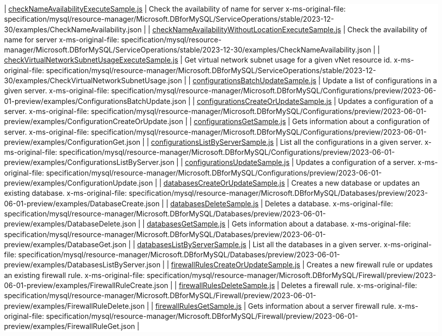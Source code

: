 | [checkNameAvailabilityExecuteSample.js][checknameavailabilityexecutesample]                               | Check the availability of name for server x-ms-original-file: specification/mysql/resource-manager/Microsoft.DBforMySQL/ServiceOperations/stable/2023-12-30/examples/CheckNameAvailability.json                                                                            |
| [checkNameAvailabilityWithoutLocationExecuteSample.js][checknameavailabilitywithoutlocationexecutesample] | Check the availability of name for server x-ms-original-file: specification/mysql/resource-manager/Microsoft.DBforMySQL/ServiceOperations/stable/2023-12-30/examples/CheckNameAvailability.json                                                                            |
| [checkVirtualNetworkSubnetUsageExecuteSample.js][checkvirtualnetworksubnetusageexecutesample]             | Get virtual network subnet usage for a given vNet resource id. x-ms-original-file: specification/mysql/resource-manager/Microsoft.DBforMySQL/ServiceOperations/stable/2023-12-30/examples/CheckVirtualNetworkSubnetUsage.json                                              |
| [configurationsBatchUpdateSample.js][configurationsbatchupdatesample]                                     | Update a list of configurations in a given server. x-ms-original-file: specification/mysql/resource-manager/Microsoft.DBforMySQL/Configurations/preview/2023-06-01-preview/examples/ConfigurationsBatchUpdate.json                                                         |
| [configurationsCreateOrUpdateSample.js][configurationscreateorupdatesample]                               | Updates a configuration of a server. x-ms-original-file: specification/mysql/resource-manager/Microsoft.DBforMySQL/Configurations/preview/2023-06-01-preview/examples/ConfigurationCreateOrUpdate.json                                                                     |
| [configurationsGetSample.js][configurationsgetsample]                                                     | Gets information about a configuration of server. x-ms-original-file: specification/mysql/resource-manager/Microsoft.DBforMySQL/Configurations/preview/2023-06-01-preview/examples/ConfigurationGet.json                                                                   |
| [configurationsListByServerSample.js][configurationslistbyserversample]                                   | List all the configurations in a given server. x-ms-original-file: specification/mysql/resource-manager/Microsoft.DBforMySQL/Configurations/preview/2023-06-01-preview/examples/ConfigurationsListByServer.json                                                            |
| [configurationsUpdateSample.js][configurationsupdatesample]                                               | Updates a configuration of a server. x-ms-original-file: specification/mysql/resource-manager/Microsoft.DBforMySQL/Configurations/preview/2023-06-01-preview/examples/ConfigurationUpdate.json                                                                             |
| [databasesCreateOrUpdateSample.js][databasescreateorupdatesample]                                         | Creates a new database or updates an existing database. x-ms-original-file: specification/mysql/resource-manager/Microsoft.DBforMySQL/Databases/preview/2023-06-01-preview/examples/DatabaseCreate.json                                                                    |
| [databasesDeleteSample.js][databasesdeletesample]                                                         | Deletes a database. x-ms-original-file: specification/mysql/resource-manager/Microsoft.DBforMySQL/Databases/preview/2023-06-01-preview/examples/DatabaseDelete.json                                                                                                        |
| [databasesGetSample.js][databasesgetsample]                                                               | Gets information about a database. x-ms-original-file: specification/mysql/resource-manager/Microsoft.DBforMySQL/Databases/preview/2023-06-01-preview/examples/DatabaseGet.json                                                                                            |
| [databasesListByServerSample.js][databaseslistbyserversample]                                             | List all the databases in a given server. x-ms-original-file: specification/mysql/resource-manager/Microsoft.DBforMySQL/Databases/preview/2023-06-01-preview/examples/DatabasesListByServer.json                                                                           |
| [firewallRulesCreateOrUpdateSample.js][firewallrulescreateorupdatesample]                                 | Creates a new firewall rule or updates an existing firewall rule. x-ms-original-file: specification/mysql/resource-manager/Microsoft.DBforMySQL/Firewall/preview/2023-06-01-preview/examples/FirewallRuleCreate.json                                                       |
| [firewallRulesDeleteSample.js][firewallrulesdeletesample]                                                 | Deletes a firewall rule. x-ms-original-file: specification/mysql/resource-manager/Microsoft.DBforMySQL/Firewall/preview/2023-06-01-preview/examples/FirewallRuleDelete.json                                                                                                |
| [firewallRulesGetSample.js][firewallrulesgetsample]                                                       | Gets information about a server firewall rule. x-ms-original-file: specification/mysql/resource-manager/Microsoft.DBforMySQL/Firewall/preview/2023-06-01-preview/examples/FirewallRuleGet.json                                                                             |

[advancedthreatprotectionsettingsgetsample]: https://github.com/Azure/azure-sdk-for-js/blob/main/sdk/mysql/arm-mysql-flexible/samples/v4-beta/javascript/advancedThreatProtectionSettingsGetSample.js
[advancedthreatprotectionsettingslistsample]: https://github.com/Azure/azure-sdk-for-js/blob/main/sdk/mysql/arm-mysql-flexible/samples/v4-beta/javascript/advancedThreatProtectionSettingsListSample.js
[advancedthreatprotectionsettingsupdateputsample]: https://github.com/Azure/azure-sdk-for-js/blob/main/sdk/mysql/arm-mysql-flexible/samples/v4-beta/javascript/advancedThreatProtectionSettingsUpdatePutSample.js
[advancedthreatprotectionsettingsupdatesample]: https://github.com/Azure/azure-sdk-for-js/blob/main/sdk/mysql/arm-mysql-flexible/samples/v4-beta/javascript/advancedThreatProtectionSettingsUpdateSample.js
[azureadadministratorscreateorupdatesample]: https://github.com/Azure/azure-sdk-for-js/blob/main/sdk/mysql/arm-mysql-flexible/samples/v4-beta/javascript/azureAdAdministratorsCreateOrUpdateSample.js
[azureadadministratorsdeletesample]: https://github.com/Azure/azure-sdk-for-js/blob/main/sdk/mysql/arm-mysql-flexible/samples/v4-beta/javascript/azureAdAdministratorsDeleteSample.js
[azureadadministratorsgetsample]: https://github.com/Azure/azure-sdk-for-js/blob/main/sdk/mysql/arm-mysql-flexible/samples/v4-beta/javascript/azureAdAdministratorsGetSample.js
[azureadadministratorslistbyserversample]: https://github.com/Azure/azure-sdk-for-js/blob/main/sdk/mysql/arm-mysql-flexible/samples/v4-beta/javascript/azureAdAdministratorsListByServerSample.js
[backupandexportcreatesample]: https://github.com/Azure/azure-sdk-for-js/blob/main/sdk/mysql/arm-mysql-flexible/samples/v4-beta/javascript/backupAndExportCreateSample.js
[backupandexportvalidatebackupsample]: https://github.com/Azure/azure-sdk-for-js/blob/main/sdk/mysql/arm-mysql-flexible/samples/v4-beta/javascript/backupAndExportValidateBackupSample.js
[backupsgetsample]: https://github.com/Azure/azure-sdk-for-js/blob/main/sdk/mysql/arm-mysql-flexible/samples/v4-beta/javascript/backupsGetSample.js
[backupslistbyserversample]: https://github.com/Azure/azure-sdk-for-js/blob/main/sdk/mysql/arm-mysql-flexible/samples/v4-beta/javascript/backupsListByServerSample.js
[backupsputsample]: https://github.com/Azure/azure-sdk-for-js/blob/main/sdk/mysql/arm-mysql-flexible/samples/v4-beta/javascript/backupsPutSample.js
[checknameavailabilityexecutesample]: https://github.com/Azure/azure-sdk-for-js/blob/main/sdk/mysql/arm-mysql-flexible/samples/v4-beta/javascript/checkNameAvailabilityExecuteSample.js
[checknameavailabilitywithoutlocationexecutesample]: https://github.com/Azure/azure-sdk-for-js/blob/main/sdk/mysql/arm-mysql-flexible/samples/v4-beta/javascript/checkNameAvailabilityWithoutLocationExecuteSample.js
[checkvirtualnetworksubnetusageexecutesample]: https://github.com/Azure/azure-sdk-for-js/blob/main/sdk/mysql/arm-mysql-flexible/samples/v4-beta/javascript/checkVirtualNetworkSubnetUsageExecuteSample.js
[configurationsbatchupdatesample]: https://github.com/Azure/azure-sdk-for-js/blob/main/sdk/mysql/arm-mysql-flexible/samples/v4-beta/javascript/configurationsBatchUpdateSample.js
[configurationscreateorupdatesample]: https://github.com/Azure/azure-sdk-for-js/blob/main/sdk/mysql/arm-mysql-flexible/samples/v4-beta/javascript/configurationsCreateOrUpdateSample.js
[configurationsgetsample]: https://github.com/Azure/azure-sdk-for-js/blob/main/sdk/mysql/arm-mysql-flexible/samples/v4-beta/javascript/configurationsGetSample.js
[configurationslistbyserversample]: https://github.com/Azure/azure-sdk-for-js/blob/main/sdk/mysql/arm-mysql-flexible/samples/v4-beta/javascript/configurationsListByServerSample.js
[configurationsupdatesample]: https://github.com/Azure/azure-sdk-for-js/blob/main/sdk/mysql/arm-mysql-flexible/samples/v4-beta/javascript/configurationsUpdateSample.js
[databasescreateorupdatesample]: https://github.com/Azure/azure-sdk-for-js/blob/main/sdk/mysql/arm-mysql-flexible/samples/v4-beta/javascript/databasesCreateOrUpdateSample.js
[databasesdeletesample]: https://github.com/Azure/azure-sdk-for-js/blob/main/sdk/mysql/arm-mysql-flexible/samples/v4-beta/javascript/databasesDeleteSample.js
[databasesgetsample]: https://github.com/Azure/azure-sdk-for-js/blob/main/sdk/mysql/arm-mysql-flexible/samples/v4-beta/javascript/databasesGetSample.js
[databaseslistbyserversample]: https://github.com/Azure/azure-sdk-for-js/blob/main/sdk/mysql/arm-mysql-flexible/samples/v4-beta/javascript/databasesListByServerSample.js
[firewallrulescreateorupdatesample]: https://github.com/Azure/azure-sdk-for-js/blob/main/sdk/mysql/arm-mysql-flexible/samples/v4-beta/javascript/firewallRulesCreateOrUpdateSample.js
[firewallrulesdeletesample]: https://github.com/Azure/azure-sdk-for-js/blob/main/sdk/mysql/arm-mysql-flexible/samples/v4-beta/javascript/firewallRulesDeleteSample.js
[firewallrulesgetsample]: https://github.com/Azure/azure-sdk-for-js/blob/main/sdk/mysql/arm-mysql-flexible/samples/v4-beta/javascript/firewallRulesGetSample.js
[firewallruleslistbyserversample]: https://github.com/Azure/azure-sdk-for-js/blob/main/sdk/mysql/arm-mysql-flexible/samples/v4-beta/javascript/firewallRulesListByServerSample.js
[getprivatednszonesuffixexecutesample]: https://github.com/Azure/azure-sdk-for-js/blob/main/sdk/mysql/arm-mysql-flexible/samples/v4-beta/javascript/getPrivateDnsZoneSuffixExecuteSample.js
[locationbasedcapabilitieslistsample]: https://github.com/Azure/azure-sdk-for-js/blob/main/sdk/mysql/arm-mysql-flexible/samples/v4-beta/javascript/locationBasedCapabilitiesListSample.js
[locationbasedcapabilitysetgetsample]: https://github.com/Azure/azure-sdk-for-js/blob/main/sdk/mysql/arm-mysql-flexible/samples/v4-beta/javascript/locationBasedCapabilitySetGetSample.js
[locationbasedcapabilitysetlistsample]: https://github.com/Azure/azure-sdk-for-js/blob/main/sdk/mysql/arm-mysql-flexible/samples/v4-beta/javascript/locationBasedCapabilitySetListSample.js
[logfileslistbyserversample]: https://github.com/Azure/azure-sdk-for-js/blob/main/sdk/mysql/arm-mysql-flexible/samples/v4-beta/javascript/logFilesListByServerSample.js
[longrunningbackupcreatesample]: https://github.com/Azure/azure-sdk-for-js/blob/main/sdk/mysql/arm-mysql-flexible/samples/v4-beta/javascript/longRunningBackupCreateSample.js
[longrunningbackupsgetsample]: https://github.com/Azure/azure-sdk-for-js/blob/main/sdk/mysql/arm-mysql-flexible/samples/v4-beta/javascript/longRunningBackupsGetSample.js
[longrunningbackupslistsample]: https://github.com/Azure/azure-sdk-for-js/blob/main/sdk/mysql/arm-mysql-flexible/samples/v4-beta/javascript/longRunningBackupsListSample.js
[maintenanceslistsample]: https://github.com/Azure/azure-sdk-for-js/blob/main/sdk/mysql/arm-mysql-flexible/samples/v4-beta/javascript/maintenancesListSample.js
[maintenancesreadsample]: https://github.com/Azure/azure-sdk-for-js/blob/main/sdk/mysql/arm-mysql-flexible/samples/v4-beta/javascript/maintenancesReadSample.js
[maintenancesupdatesample]: https://github.com/Azure/azure-sdk-for-js/blob/main/sdk/mysql/arm-mysql-flexible/samples/v4-beta/javascript/maintenancesUpdateSample.js
[operationprogressgetsample]: https://github.com/Azure/azure-sdk-for-js/blob/main/sdk/mysql/arm-mysql-flexible/samples/v4-beta/javascript/operationProgressGetSample.js
[operationresultsgetsample]: https://github.com/Azure/azure-sdk-for-js/blob/main/sdk/mysql/arm-mysql-flexible/samples/v4-beta/javascript/operationResultsGetSample.js
[operationslistsample]: https://github.com/Azure/azure-sdk-for-js/blob/main/sdk/mysql/arm-mysql-flexible/samples/v4-beta/javascript/operationsListSample.js
[replicaslistbyserversample]: https://github.com/Azure/azure-sdk-for-js/blob/main/sdk/mysql/arm-mysql-flexible/samples/v4-beta/javascript/replicasListByServerSample.js
[serverscreatesample]: https://github.com/Azure/azure-sdk-for-js/blob/main/sdk/mysql/arm-mysql-flexible/samples/v4-beta/javascript/serversCreateSample.js
[serversdeletesample]: https://github.com/Azure/azure-sdk-for-js/blob/main/sdk/mysql/arm-mysql-flexible/samples/v4-beta/javascript/serversDeleteSample.js
[serversfailoversample]: https://github.com/Azure/azure-sdk-for-js/blob/main/sdk/mysql/arm-mysql-flexible/samples/v4-beta/javascript/serversFailoverSample.js
[serversgetsample]: https://github.com/Azure/azure-sdk-for-js/blob/main/sdk/mysql/arm-mysql-flexible/samples/v4-beta/javascript/serversGetSample.js
[serverslistbyresourcegroupsample]: https://github.com/Azure/azure-sdk-for-js/blob/main/sdk/mysql/arm-mysql-flexible/samples/v4-beta/javascript/serversListByResourceGroupSample.js
[serverslistsample]: https://github.com/Azure/azure-sdk-for-js/blob/main/sdk/mysql/arm-mysql-flexible/samples/v4-beta/javascript/serversListSample.js
[serversmigrationcutovermigrationsample]: https://github.com/Azure/azure-sdk-for-js/blob/main/sdk/mysql/arm-mysql-flexible/samples/v4-beta/javascript/serversMigrationCutoverMigrationSample.js
[serversresetgtidsample]: https://github.com/Azure/azure-sdk-for-js/blob/main/sdk/mysql/arm-mysql-flexible/samples/v4-beta/javascript/serversResetGtidSample.js
[serversrestartsample]: https://github.com/Azure/azure-sdk-for-js/blob/main/sdk/mysql/arm-mysql-flexible/samples/v4-beta/javascript/serversRestartSample.js
[serversstartsample]: https://github.com/Azure/azure-sdk-for-js/blob/main/sdk/mysql/arm-mysql-flexible/samples/v4-beta/javascript/serversStartSample.js
[serversstopsample]: https://github.com/Azure/azure-sdk-for-js/blob/main/sdk/mysql/arm-mysql-flexible/samples/v4-beta/javascript/serversStopSample.js
[serversupdatesample]: https://github.com/Azure/azure-sdk-for-js/blob/main/sdk/mysql/arm-mysql-flexible/samples/v4-beta/javascript/serversUpdateSample.js
[serversvalidateestimatehighavailabilitysample]: https://github.com/Azure/azure-sdk-for-js/blob/main/sdk/mysql/arm-mysql-flexible/samples/v4-beta/javascript/serversValidateEstimateHighAvailabilitySample.js
[apiref]: https://learn.microsoft.com/javascript/api/@azure/arm-mysql-flexible?view=azure-node-preview
[freesub]: https://azure.microsoft.com/free/
[package]: https://github.com/Azure/azure-sdk-for-js/tree/main/sdk/mysql/arm-mysql-flexible/README.md